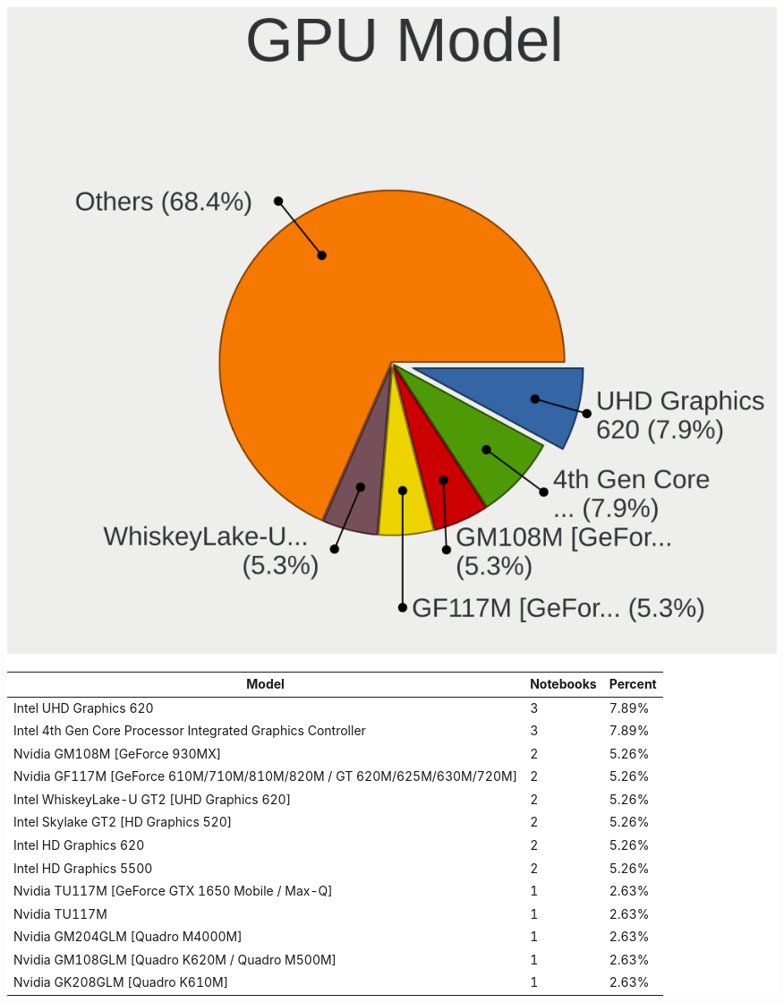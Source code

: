 ![GPU Model](./images/pie_chart/gpu_model.svg)


| Model                                                                                    | Notebooks | Percent |
|------------------------------------------------------------------------------------------|-----------|---------|
| Intel UHD Graphics 620                                                                   | 3         | 7.89%   |
| Intel 4th Gen Core Processor Integrated Graphics Controller                              | 3         | 7.89%   |
| Nvidia GM108M [GeForce 930MX]                                                            | 2         | 5.26%   |
| Nvidia GF117M [GeForce 610M/710M/810M/820M / GT 620M/625M/630M/720M]                     | 2         | 5.26%   |
| Intel WhiskeyLake-U GT2 [UHD Graphics 620]                                               | 2         | 5.26%   |
| Intel Skylake GT2 [HD Graphics 520]                                                      | 2         | 5.26%   |
| Intel HD Graphics 620                                                                    | 2         | 5.26%   |
| Intel HD Graphics 5500                                                                   | 2         | 5.26%   |
| Nvidia TU117M [GeForce GTX 1650 Mobile / Max-Q]                                          | 1         | 2.63%   |
| Nvidia TU117M                                                                            | 1         | 2.63%   |
| Nvidia GM204GLM [Quadro M4000M]                                                          | 1         | 2.63%   |
| Nvidia GM108GLM [Quadro K620M / Quadro M500M]                                            | 1         | 2.63%   |
| Nvidia GK208GLM [Quadro K610M]                                                           | 1         | 2.63%   |